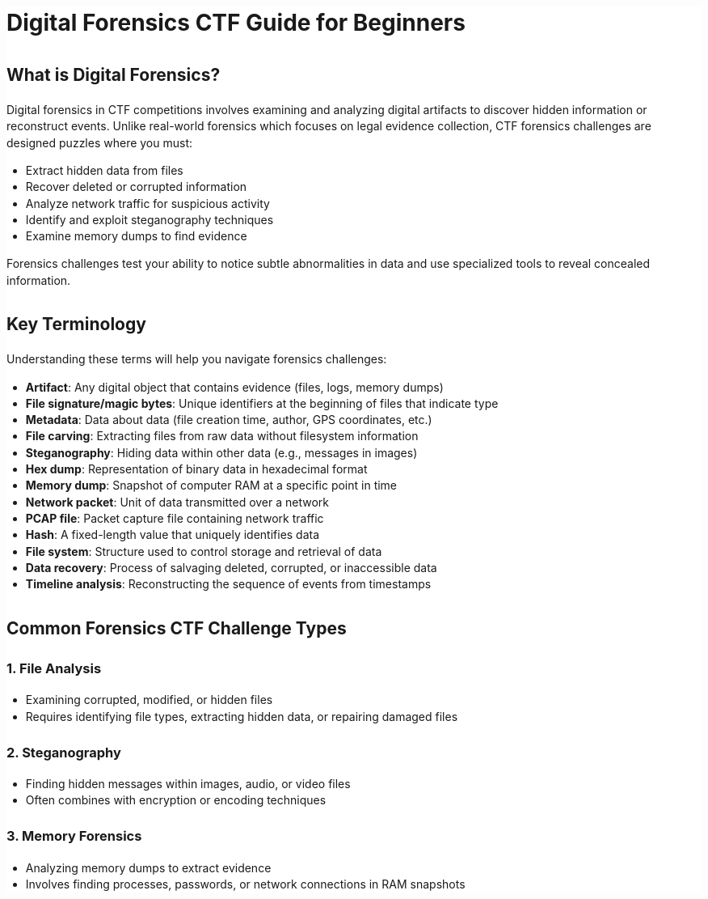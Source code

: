 # Digital Forensics CTF Guide for Beginners

## What is Digital Forensics?

Digital forensics in CTF competitions involves examining and analyzing digital artifacts to discover hidden information or reconstruct events. Unlike real-world forensics which focuses on legal evidence collection, CTF forensics challenges are designed puzzles where you must:

- Extract hidden data from files
- Recover deleted or corrupted information
- Analyze network traffic for suspicious activity
- Identify and exploit steganography techniques
- Examine memory dumps to find evidence

Forensics challenges test your ability to notice subtle abnormalities in data and use specialized tools to reveal concealed information.

## Key Terminology

Understanding these terms will help you navigate forensics challenges:

- **Artifact**: Any digital object that contains evidence (files, logs, memory dumps)
- **File signature/magic bytes**: Unique identifiers at the beginning of files that indicate type
- **Metadata**: Data about data (file creation time, author, GPS coordinates, etc.)
- **File carving**: Extracting files from raw data without filesystem information
- **Steganography**: Hiding data within other data (e.g., messages in images)
- **Hex dump**: Representation of binary data in hexadecimal format
- **Memory dump**: Snapshot of computer RAM at a specific point in time
- **Network packet**: Unit of data transmitted over a network
- **PCAP file**: Packet capture file containing network traffic
- **Hash**: A fixed-length value that uniquely identifies data
- **File system**: Structure used to control storage and retrieval of data
- **Data recovery**: Process of salvaging deleted, corrupted, or inaccessible data
- **Timeline analysis**: Reconstructing the sequence of events from timestamps

## Common Forensics CTF Challenge Types

### 1. **File Analysis**
- Examining corrupted, modified, or hidden files
- Requires identifying file types, extracting hidden data, or repairing damaged files

### 2. **Steganography**
- Finding hidden messages within images, audio, or video files
- Often combines with encryption or encoding techniques

### 3. **Memory Forensics**
- Analyzing memory dumps to extract evidence
- Involves finding processes, passwords, or network connections in RAM snapshots
